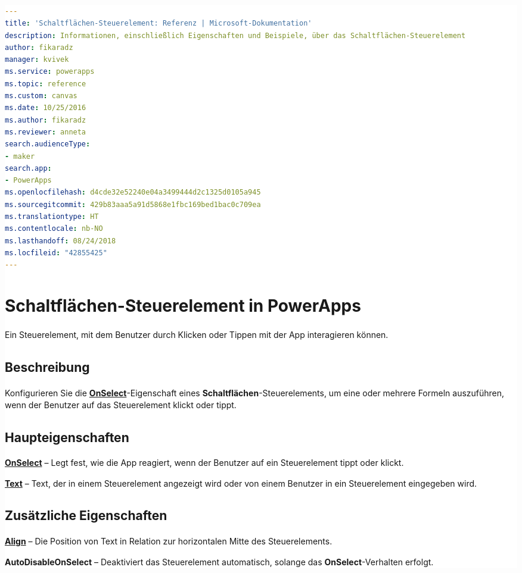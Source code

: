 ```yaml
---
title: 'Schaltflächen-Steuerelement: Referenz | Microsoft-Dokumentation'
description: Informationen, einschließlich Eigenschaften und Beispiele, über das Schaltflächen-Steuerelement
author: fikaradz
manager: kvivek
ms.service: powerapps
ms.topic: reference
ms.custom: canvas
ms.date: 10/25/2016
ms.author: fikaradz
ms.reviewer: anneta
search.audienceType:
- maker
search.app:
- PowerApps
ms.openlocfilehash: d4cde32e52240e04a3499444d2c1325d0105a945
ms.sourcegitcommit: 429b83aaa5a91d5868e1fbc169bed1bac0c709ea
ms.translationtype: HT
ms.contentlocale: nb-NO
ms.lasthandoff: 08/24/2018
ms.locfileid: "42855425"
---
```

# <a name="button-control-in-powerapps"></a>Schaltflächen-Steuerelement in PowerApps
Ein Steuerelement, mit dem Benutzer durch Klicken oder Tippen mit der App interagieren können.

## <a name="description"></a>Beschreibung
Konfigurieren Sie die **[OnSelect](properties-core.md)**-Eigenschaft eines **Schaltflächen**-Steuerelements, um eine oder mehrere Formeln auszuführen, wenn der Benutzer auf das Steuerelement klickt oder tippt.

## <a name="key-properties"></a>Haupteigenschaften
**[OnSelect](properties-core.md)** – Legt fest, wie die App reagiert, wenn der Benutzer auf ein Steuerelement tippt oder klickt.

**[Text](properties-core.md)** – Text, der in einem Steuerelement angezeigt wird oder von einem Benutzer in ein Steuerelement eingegeben wird.

## <a name="additional-properties"></a>Zusätzliche Eigenschaften
**[Align](properties-text.md)** – Die Position von Text in Relation zur horizontalen Mitte des Steuerelements.

**AutoDisableOnSelect** – Deaktiviert das Steuerelement automatisch, solange das **OnSelect**-Verhalten erfolgt.
